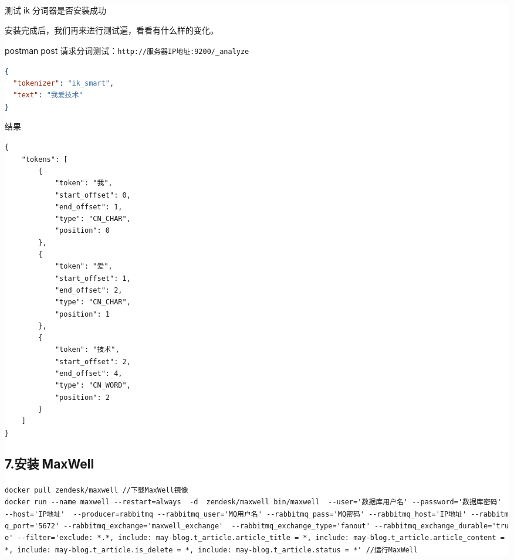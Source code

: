 测试 ik 分词器是否安装成功

安装完成后，我们再来进行测试遍，看看有什么样的变化。

postman post 请求分词测试：`http://服务器IP地址:9200/_analyze`

```json
{
  "tokenizer": "ik_smart",
  "text": "我爱技术"
}
```

结果

```shell
{
    "tokens": [
        {
            "token": "我",
            "start_offset": 0,
            "end_offset": 1,
            "type": "CN_CHAR",
            "position": 0
        },
        {
            "token": "爱",
            "start_offset": 1,
            "end_offset": 2,
            "type": "CN_CHAR",
            "position": 1
        },
        {
            "token": "技术",
            "start_offset": 2,
            "end_offset": 4,
            "type": "CN_WORD",
            "position": 2
        }
    ]
}
```

## 7.安装 MaxWell

```shell
docker pull zendesk/maxwell //下载MaxWell镜像
docker run --name maxwell --restart=always  -d  zendesk/maxwell bin/maxwell  --user='数据库用户名' --password='数据库密码'  --host='IP地址'  --producer=rabbitmq --rabbitmq_user='MQ用户名' --rabbitmq_pass='MQ密码' --rabbitmq_host='IP地址' --rabbitmq_port='5672' --rabbitmq_exchange='maxwell_exchange'  --rabbitmq_exchange_type='fanout' --rabbitmq_exchange_durable='true' --filter='exclude: *.*, include: may-blog.t_article.article_title = *, include: may-blog.t_article.article_content = *, include: may-blog.t_article.is_delete = *, include: may-blog.t_article.status = *' //运行MaxWell
```
